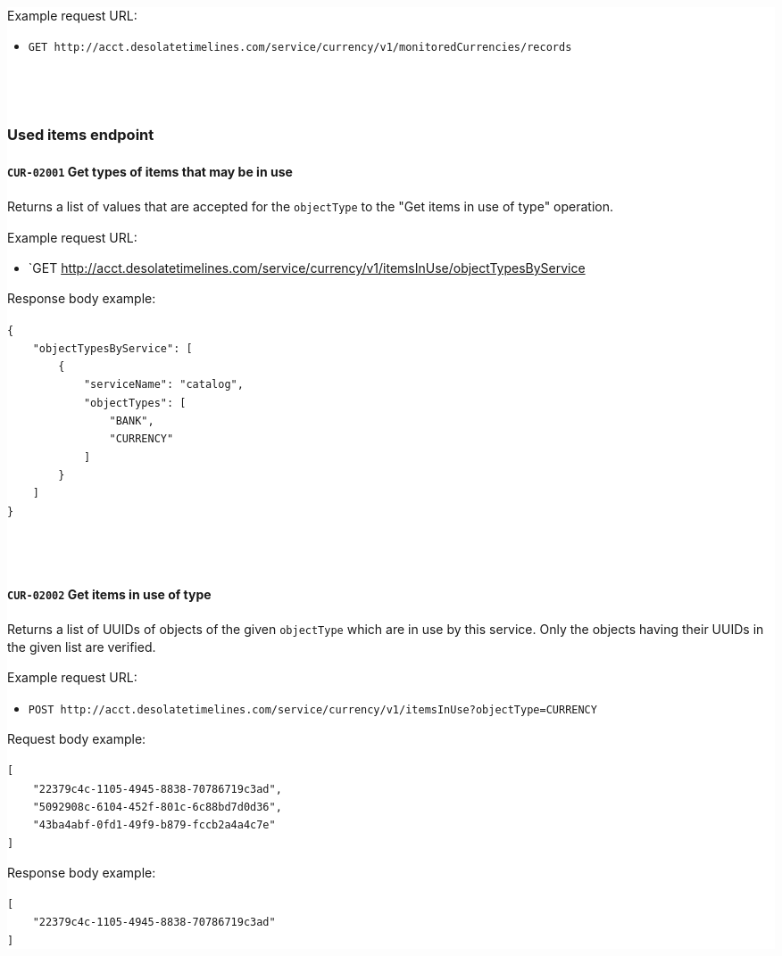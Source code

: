 Example request URL:
- `GET http://acct.desolatetimelines.com/service/currency/v1/monitoredCurrencies/records`



<br /><br />
### Used items endpoint

#### `CUR-02001` Get types of items that may be in use
Returns a list of values that are accepted for the `objectType` to the "Get items in use of type" operation.

Example request URL:
- `GET http://acct.desolatetimelines.com/service/currency/v1/itemsInUse/objectTypesByService

Response body example:
```
{
    "objectTypesByService": [
        {
            "serviceName": "catalog",
            "objectTypes": [
                "BANK",
                "CURRENCY"
            ]
        }
    ]
}
```



<br /><br />
#### `CUR-02002` Get items in use of type
Returns a list of UUIDs of objects of the given `objectType` which are in use by this service.
Only the objects having their UUIDs in the given list are verified.

Example request URL:
- `POST http://acct.desolatetimelines.com/service/currency/v1/itemsInUse?objectType=CURRENCY`

Request body example:
```
[
    "22379c4c-1105-4945-8838-70786719c3ad",
    "5092908c-6104-452f-801c-6c88bd7d0d36",
    "43ba4abf-0fd1-49f9-b879-fccb2a4a4c7e"
]
```

Response body example:
```
[
    "22379c4c-1105-4945-8838-70786719c3ad"
]
```


